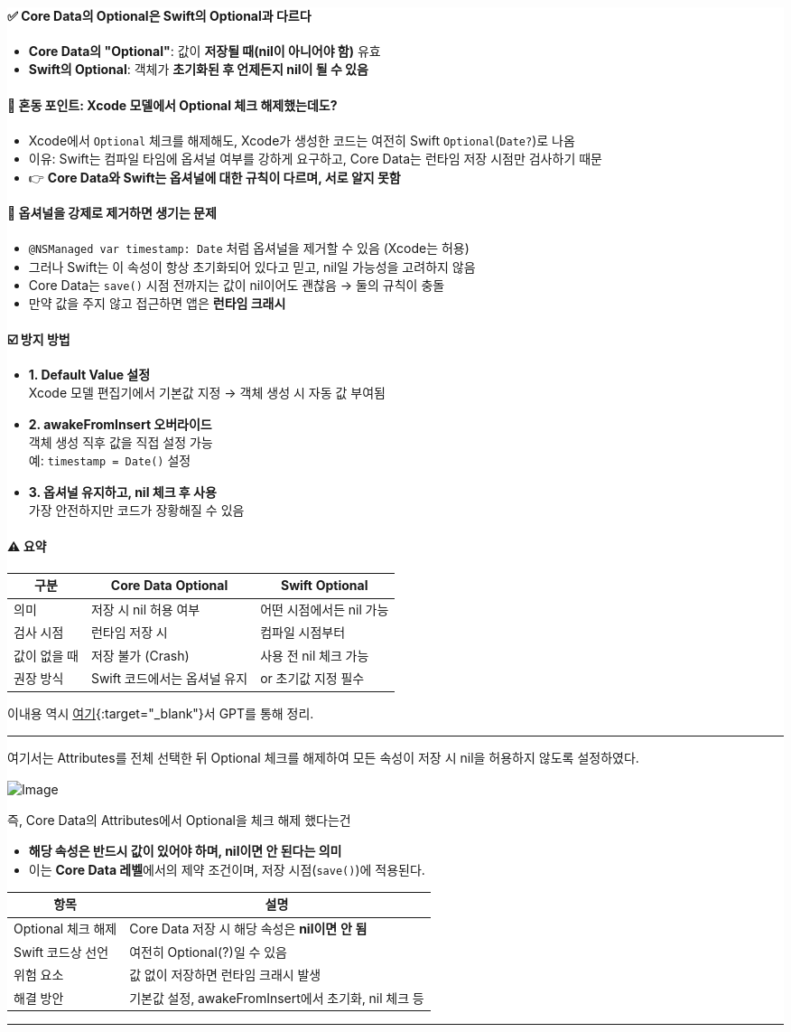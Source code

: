 #### ✅ Core Data의 Optional은 Swift의 Optional과 다르다

- **Core Data의 "Optional"**: 값이 **저장될 때(nil이 아니어야 함)** 유효
- **Swift의 Optional**: 객체가 **초기화된 후 언제든지 nil이 될 수 있음**

#### 🧩 혼동 포인트: Xcode 모델에서 Optional 체크 해제했는데도?

- Xcode에서 `Optional` 체크를 해제해도, Xcode가 생성한 코드는 여전히 Swift `Optional`(`Date?`)로 나옴
- 이유: Swift는 컴파일 타임에 옵셔널 여부를 강하게 요구하고, Core Data는 런타임 저장 시점만 검사하기 때문
- 👉 **Core Data와 Swift는 옵셔널에 대한 규칙이 다르며, 서로 알지 못함**

#### 🧨 옵셔널을 강제로 제거하면 생기는 문제

- `@NSManaged var timestamp: Date` 처럼 옵셔널을 제거할 수 있음 (Xcode는 허용)
- 그러나 Swift는 이 속성이 항상 초기화되어 있다고 믿고, nil일 가능성을 고려하지 않음
- Core Data는 `save()` 시점 전까지는 값이 nil이어도 괜찮음 → 둘의 규칙이 충돌
- 만약 값을 주지 않고 접근하면 앱은 **런타임 크래시**

#### ☑️ 방지 방법

- **1. Default Value 설정**  
  Xcode 모델 편집기에서 기본값 지정 → 객체 생성 시 자동 값 부여됨

- **2. awakeFromInsert 오버라이드**  
  객체 생성 직후 값을 직접 설정 가능  
  예: `timestamp = Date()` 설정

- **3. 옵셔널 유지하고, nil 체크 후 사용**  
  가장 안전하지만 코드가 장황해질 수 있음

#### ⚠️ 요약

| 구분        | Core Data Optional          | Swift Optional               |
|-------------|-----------------------------|------------------------------|
| 의미        | 저장 시 nil 허용 여부       | 어떤 시점에서든 nil 가능     |
| 검사 시점   | 런타임 저장 시              | 컴파일 시점부터              |
| 값이 없을 때 | 저장 불가 (Crash)          | 사용 전 nil 체크 가능        |
| 권장 방식   | Swift 코드에서는 옵셔널 유지 | or 초기값 지정 필수           |

이내용 역시 [여기](https://atomicbird.com/blog/clash-of-the-optionals/){:target="_blank"}서 GPT를 통해 정리.

---

여기서는 Attributes를 전체 선택한 뒤 Optional 체크를 해제하여 모든 속성이 저장 시 nil을 허용하지 않도록 설정하였다.

![Image](https://github.com/user-attachments/assets/e2a7e9ce-785f-4a86-853b-26681999965d)


즉, Core Data의 Attributes에서 Optional을 체크 해제 했다는건
- **해당 속성은 반드시 값이 있어야 하며, nil이면 안 된다는 의미**
- 이는 **Core Data 레벨**에서의 제약 조건이며, 저장 시점(`save()`)에 적용된다.

| 항목 | 설명 |
|------|------|
| Optional 체크 해제 | Core Data 저장 시 해당 속성은 **nil이면 안 됨** |
| Swift 코드상 선언 | 여전히 Optional(?)일 수 있음 |
| 위험 요소 | 값 없이 저장하면 런타임 크래시 발생 |
| 해결 방안 | 기본값 설정, awakeFromInsert에서 초기화, nil 체크 등 |

---